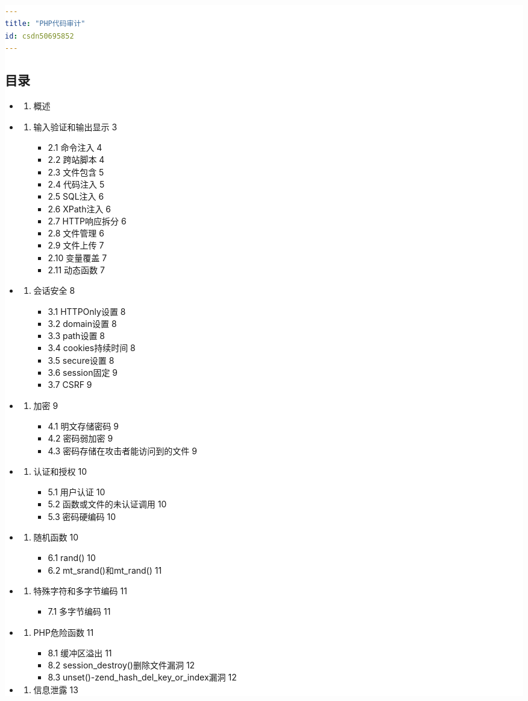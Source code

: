 ```yaml
---
title: "PHP代码审计"
id: csdn50695852
---
```


## 目录

*   1.  概述
*   1.  输入验证和输出显示 3

        *   2.1 命令注入 4
        *   2.2 跨站脚本 4
        *   2.3 文件包含 5
        *   2.4 代码注入 5
        *   2.5 SQL注入 6
        *   2.6 XPath注入 6
        *   2.7 HTTP响应拆分 6
        *   2.8 文件管理 6
        *   2.9 文件上传 7
        *   2.10 变量覆盖 7
        *   2.11 动态函数 7
*   1.  会话安全 8

        *   3.1 HTTPOnly设置 8
        *   3.2 domain设置 8
        *   3.3 path设置 8
        *   3.4 cookies持续时间 8
        *   3.5 secure设置 8
        *   3.6 session固定 9
        *   3.7 CSRF 9
*   1.  加密 9

        *   4.1 明文存储密码 9
        *   4.2 密码弱加密 9
        *   4.3 密码存储在攻击者能访问到的文件 9
*   1.  认证和授权 10

        *   5.1 用户认证 10
        *   5.2 函数或文件的未认证调用 10
        *   5.3 密码硬编码 10
*   1.  随机函数 10

        *   6.1 rand() 10
        *   6.2 mt_srand()和mt_rand() 11
*   1.  特殊字符和多字节编码 11

        *   7.1 多字节编码 11
*   1.  PHP危险函数 11

        *   8.1 缓冲区溢出 11
        *   8.2 session_destroy()删除文件漏洞 12
        *   8.3 unset()-zend_hash_del_key_or_index漏洞 12
*   1.  信息泄露 13
